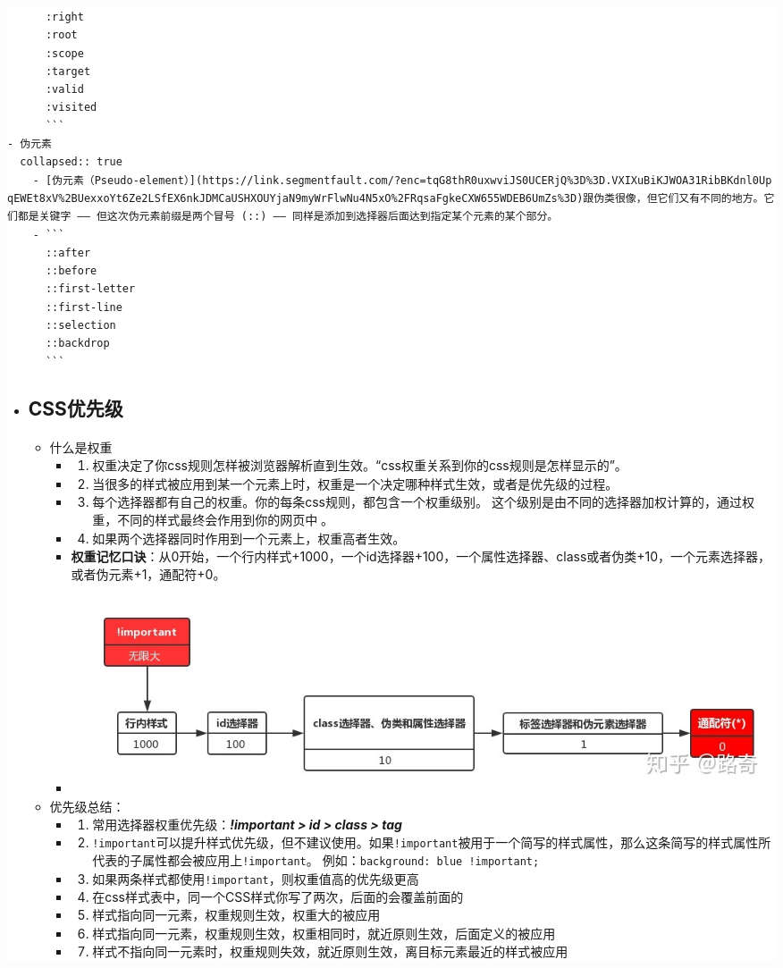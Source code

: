 		  :right
		  :root
		  :scope
		  :target
		  :valid
		  :visited
		  ```
	- 伪元素
	  collapsed:: true
		- [伪元素（Pseudo-element）](https://link.segmentfault.com/?enc=tqG8thR0uxwviJS0UCERjQ%3D%3D.VXIXuBiKJWOA31RibBKdnl0UpqEWEt8xV%2BUexxoYt6Ze2LSfEX6nkJDMCaUSHXOUYjaN9myWrFlwNu4N5xO%2FRqsaFgkeCXW655WDEB6UmZs%3D)跟伪类很像，但它们又有不同的地方。它们都是关键字 —— 但这次伪元素前缀是两个冒号 (::) —— 同样是添加到选择器后面达到指定某个元素的某个部分。
		- ```
		  ::after
		  ::before
		  ::first-letter
		  ::first-line
		  ::selection
		  ::backdrop
		  ```
- ## CSS优先级
	- 什么是权重
		- 1. 权重决定了你css规则怎样被浏览器解析直到生效。“css权重关系到你的css规则是怎样显示的”。
		- 2. 当很多的样式被应用到某一个元素上时，权重是一个决定哪种样式生效，或者是优先级的过程。
		- 3. 每个选择器都有自己的权重。你的每条css规则，都包含一个权重级别。 这个级别是由不同的选择器加权计算的，通过权重，不同的样式最终会作用到你的网页中 。
		- 4. 如果两个选择器同时作用到一个元素上，权重高者生效。
		- **权重记忆口诀**：从0开始，一个行内样式+1000，一个id选择器+100，一个属性选择器、class或者伪类+10，一个元素选择器，或者伪元素+1，通配符+0。
		- ![image.png](../assets/image_1661152749172_0.png)
	- 优先级总结：
		- 1. 常用选择器权重优先级：**_!important > id > class > tag_**
		- 2. `!important`可以提升样式优先级，但不建议使用。如果`!important`被用于一个简写的样式属性，那么这条简写的样式属性所代表的子属性都会被应用上`!important`。 例如：`background: blue !important;`
		- 3. 如果两条样式都使用`!important`，则权重值高的优先级更高
		- 4. 在css样式表中，同一个CSS样式你写了两次，后面的会覆盖前面的
		- 5. 样式指向同一元素，权重规则生效，权重大的被应用
		- 6. 样式指向同一元素，权重规则生效，权重相同时，就近原则生效，后面定义的被应用
		- 7. 样式不指向同一元素时，权重规则失效，就近原则生效，离目标元素最近的样式被应用